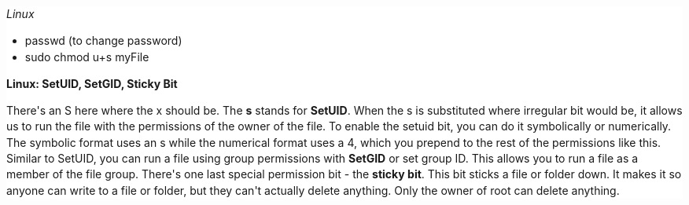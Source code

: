 *Linux*
* passwd (to change password)
* sudo chmod u+s myFile

**Linux: SetUID, SetGID, Sticky Bit**

There's an S here where the x should be. The **s** stands for **SetUID**. When the s is substituted where irregular bit would be, it allows us to run the file with the permissions of the owner of the file. To enable the setuid bit, you can do it symbolically or numerically. The symbolic format uses an s while the numerical format uses a 4, which you prepend to the rest of the permissions like this.
Similar to SetUID, you can run a file using group permissions with **SetGID** or set group ID. This allows you to run a file as a member of the file group.
There's one last special permission bit - the **sticky bit**. This bit sticks a file or folder down. It makes it so anyone can write to a file or folder, but they can't actually delete anything. Only the owner of root can delete anything.